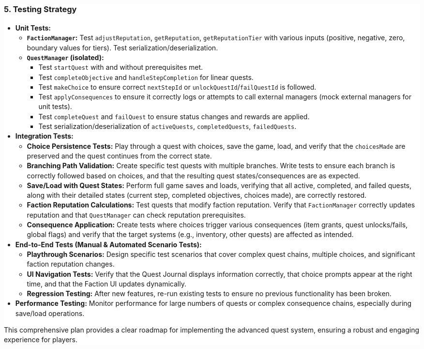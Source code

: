 ### 5. Testing Strategy

*   **Unit Tests:**
    *   **`FactionManager`:** Test `adjustReputation`, `getReputation`, `getReputationTier` with various inputs (positive, negative, zero, boundary values for tiers). Test serialization/deserialization.
    *   **`QuestManager` (isolated):**
        *   Test `startQuest` with and without prerequisites met.
        *   Test `completeObjective` and `handleStepCompletion` for linear quests.
        *   Test `makeChoice` to ensure correct `nextStepId` or `unlockQuestId`/`failQuestId` is followed.
        *   Test `applyConsequences` to ensure it correctly logs or attempts to call external managers (mock external managers for unit tests).
        *   Test `completeQuest` and `failQuest` to ensure status changes and rewards are applied.
        *   Test serialization/deserialization of `activeQuests`, `completedQuests`, `failedQuests`.
*   **Integration Tests:**
    *   **Choice Persistence Tests:** Play through a quest with choices, save the game, load, and verify that the `choicesMade` are preserved and the quest continues from the correct state.
    *   **Branching Path Validation:** Create specific test quests with multiple branches. Write tests to ensure each branch is correctly followed based on choices, and that the resulting quest states/consequences are as expected.
    *   **Save/Load with Quest States:** Perform full game saves and loads, verifying that all active, completed, and failed quests, along with their detailed states (current step, completed objectives, choices made), are correctly restored.
    *   **Faction Reputation Calculations:** Test quests that modify faction reputation. Verify that `FactionManager` correctly updates reputation and that `QuestManager` can check reputation prerequisites.
    *   **Consequence Application:** Create tests where choices trigger various consequences (item grants, quest unlocks/fails, global flags) and verify that the target systems (e.g., inventory, other quests) are affected as intended.
*   **End-to-End Tests (Manual & Automated Scenario Tests):**
    *   **Playthrough Scenarios:** Design specific test scenarios that cover complex quest chains, multiple choices, and significant faction reputation changes.
    *   **UI Navigation Tests:** Verify that the Quest Journal displays information correctly, that choice prompts appear at the right time, and that the Faction UI updates dynamically.
    *   **Regression Testing:** After new features, re-run existing tests to ensure no previous functionality has been broken.
*   **Performance Testing:** Monitor performance for large numbers of quests or complex consequence chains, especially during save/load operations.

This comprehensive plan provides a clear roadmap for implementing the advanced quest system, ensuring a robust and engaging experience for players.